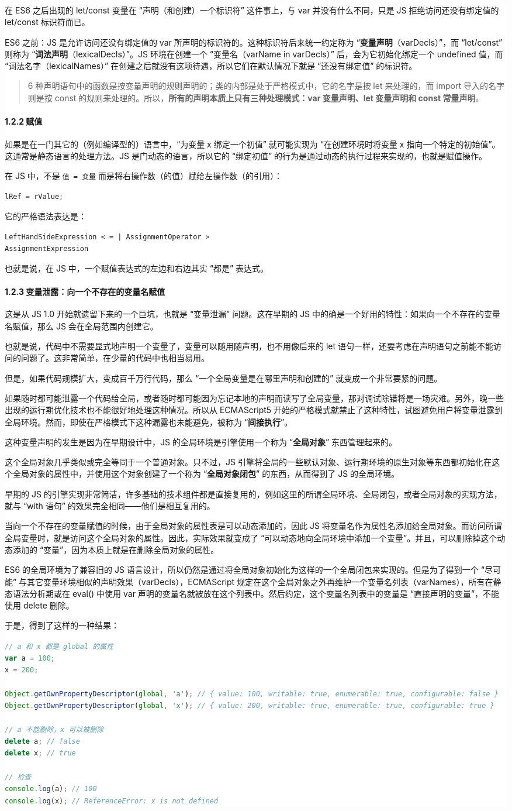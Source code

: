 在 ES6 之后出现的 let/const 变量在 “声明（和创建）一个标识符” 这件事上，与 var 并没有什么不同，只是 JS 拒绝访问还没有绑定值的 let/const 标识符而已。

ES6 之前：JS 是允许访问还没有绑定值的 var 所声明的标识符的。这种标识符后来统一约定称为 “**变量声明**（varDecls）”，而 “let/const” 则称为 “**词法声明**（lexicalDecls）”。JS 环境在创建一个 “变量名（varName in varDecls）” 后，会为它初始化绑定一个 undefined 值，而 “词法名字（lexicalNames）” 在创建之后就没有这项待遇，所以它们在默认情况下就是 “还没有绑定值” 的标识符。

> 6 种声明语句中的函数是按变量声明的规则声明的；类的内部是处于严格模式中，它的名字是按 let 来处理的，而 import 导入的名字则是按 const 的规则来处理的。所以，**所有的声明本质上只有三种处理模式：var 变量声明、let 变量声明和 const 常量声明**。

#### 1.2.2 赋值

如果是在一门其它的（例如编译型的）语言中，“为变量 x 绑定一个初值” 就可能实现为 “在创建环境时将变量 x 指向一个特定的初始值”。这通常是静态语言的处理方法。JS 是门动态的语言，所以它的 “绑定初值” 的行为是通过动态的执行过程来实现的，也就是赋值操作。

在 JS 中，不是 `值 = 变量` 而是将右操作数（的值）赋给左操作数（的引用）：

```js
lRef = rValue;
```

它的严格语法表达是：

```txt
LeftHandSideExpression < = | AssignmentOperator >
AssignmentExpression
```

也就是说，在 JS 中，一个赋值表达式的左边和右边其实 “都是” 表达式。

#### 1.2.3 变量泄露：向一个不存在的变量名赋值

这是从 JS 1.0 开始就遗留下来的一个巨坑，也就是 “变量泄漏” 问题。这在早期的 JS 中的确是一个好用的特性：如果向一个不存在的变量名赋值，那么 JS 会在全局范围内创建它。

也就是说，代码中不需要显式地声明一个变量了，变量可以随用随声明，也不用像后来的 let 语句一样，还要考虑在声明语句之前能不能访问的问题了。这非常简单，在少量的代码中也相当易用。

但是，如果代码规模扩大，变成百千万行代码，那么 “一个全局变量是在哪里声明和创建的” 就变成一个非常要紧的问题。

如果随时都可能泄露一个代码给全局，或者随时都可能因为忘记本地的声明而读写了全局变量，那对调试除错将是一场灾难。另外，晚一些出现的运行期优化技术也不能很好地处理这种情况。所以从 ECMAScript5 开始的严格模式就禁止了这种特性，试图避免用户将变量泄露到全局环境。然而，即使在严格模式下这种漏露也未能避免，被称为 “**间接执行**”。

这种变量声明的发生是因为在早期设计中，JS 的全局环境是引擎使用一个称为 “**全局对象**” 东西管理起来的。

这个全局对象几乎类似或完全等同于一个普通对象。只不过，JS 引擎将全局的一些默认对象、运行期环境的原生对象等东西都初始化在这个全局对象的属性中，并使用这个对象创建了一个称为 “**全局对象闭包**” 的东西，从而得到了 JS 的全局环境。

早期的 JS 的引擎实现非常简洁，许多基础的技术组件都是直接复用的，例如这里的所谓全局环境、全局闭包，或者全局对象的实现方法，就与 “with 语句” 的效果完全相同——他们是相互复用的。

当向一个不存在的变量赋值的时候，由于全局对象的属性表是可以动态添加的，因此 JS 将变量名作为属性名添加给全局对象。而访问所谓全局变量时，就是访问这个全局对象的属性。因此，实际效果就变成了 “可以动态地向全局环境中添加一个变量”。并且，可以删除掉这个动态添加的 “变量”，因为本质上就是在删除全局对象的属性。

ES6 的全局环境为了兼容旧的 JS 语言设计，所以仍然是通过将全局对象初始化为这样的一个全局闭包来实现的。但是为了得到一个 “尽可能” 与其它变量环境相似的声明效果（varDecls），ECMAScript 规定在这个全局对象之外再维护一个变量名列表（varNames），所有在静态语法分析期或在 eval() 中使用 var 声明的变量名就被放在这个列表中。然后约定，这个变量名列表中的变量是 “直接声明的变量”，不能使用 delete 删除。

于是，得到了这样的一种结果：

```js
// a 和 x 都是 global 的属性
var a = 100;
x = 200;

Object.getOwnPropertyDescriptor(global, 'a'); // { value: 100, writable: true, enumerable: true, configurable: false }
Object.getOwnPropertyDescriptor(global, 'x'); // { value: 200, writable: true, enumerable: true, configurable: true }

// a 不能删除，x 可以被删除
delete a; // false
delete x; // true

// 检查
console.log(a); // 100
console.log(x); // ReferenceError: x is not defined
```
